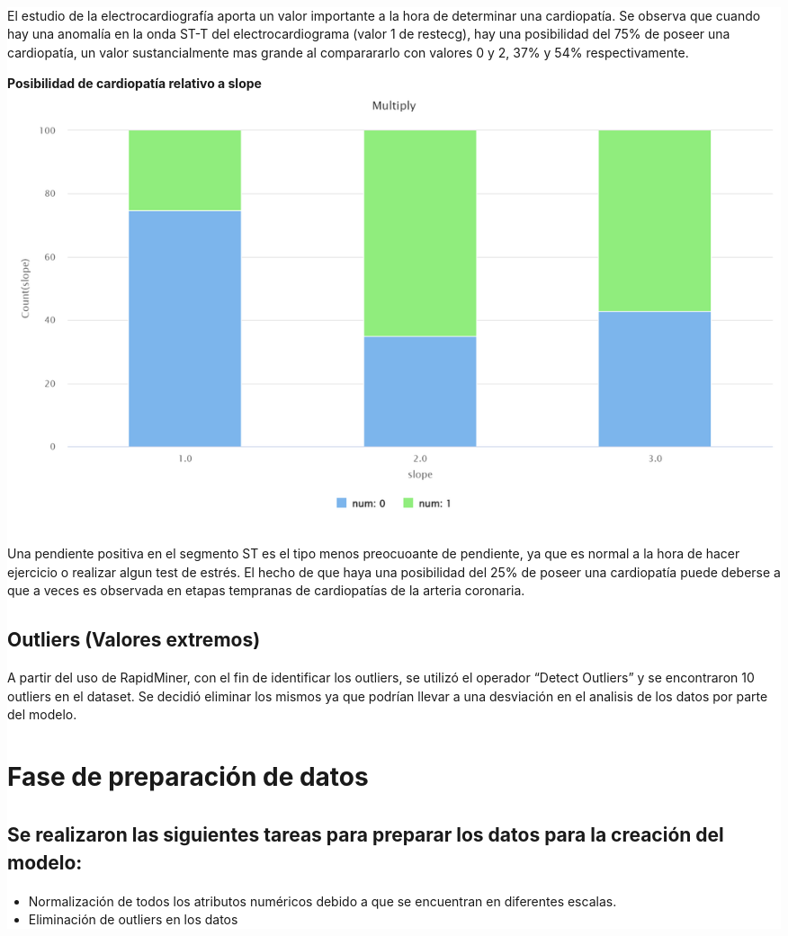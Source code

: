 El estudio de la electrocardiografía aporta un valor importante a la hora de determinar una cardiopatía.
Se observa que cuando hay una anomalía en la onda ST-T del electrocardiograma (valor 1 de restecg), hay una posibilidad del 75% de poseer una cardiopatía, un valor sustancialmente mas grande al comparararlo con valores 0 y 2, 37% y 54% respectivamente.

**Posibilidad de cardiopatía relativo a slope**
![Relación de ca y num](/blog_cards_imgs/heart_disease/slope_num.png)

Una pendiente positiva en el segmento ST es el tipo menos preocuoante de pendiente, ya que es normal a la hora de hacer ejercicio o realizar algun test de estrés. El hecho de que haya una posibilidad del 25% de poseer una cardiopatía puede deberse a que a veces es observada en etapas tempranas de cardiopatías de la arteria coronaria.

## **Outliers (Valores extremos)**

A partir del uso de RapidMiner, con el fin de identificar los outliers, se utilizó el operador “Detect Outliers” y se encontraron 10 outliers en el dataset. Se decidió eliminar los mismos ya que podrían llevar a una desviación en el analisis de los datos por parte del modelo.

# Fase de preparación de datos

## Se realizaron las siguientes tareas para preparar los datos para la creación del modelo:

- Normalización de todos los atributos numéricos debido a que se encuentran en diferentes escalas.
- Eliminación de outliers en los datos

